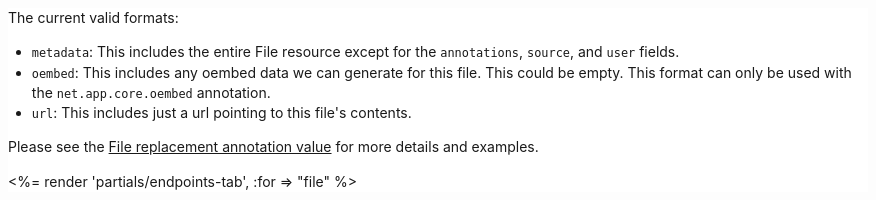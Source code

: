 The current valid formats:

* `metadata`: This includes the entire File resource except for the `annotations`, `source`, and `user` fields.
* `oembed`: This includes any oembed data we can generate for this file. This could be empty. This format can only be used with the `net.app.core.oembed` annotation.
* `url`: This includes just a url pointing to this file's contents.

Please see the [File replacement annotation value](https://github.com/appdotnet/object-metadata/blob/master/annotation-replacement-values/+net.app.core.file.md) for more details and examples.

<%= render 'partials/endpoints-tab', :for => "file" %>
